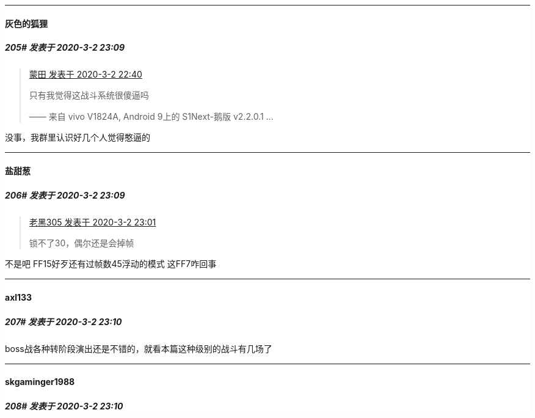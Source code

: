 





*****

####  灰色的狐狸  
##### 205#       发表于 2020-3-2 23:09



<blockquote><a href="httphttps://bbs.saraba1st.com/2b/forum.php?mod=redirect&amp;goto=findpost&amp;pid=46596627&amp;ptid=1916756" target="_blank">蒙田 发表于 2020-3-2 22:40</a>

只有我觉得这战斗系统很傻逼吗


—— 来自 vivo V1824A, Android 9上的 S1Next-鹅版 v2.2.0.1 ...</blockquote>
没事，我群里认识好几个人觉得憨逼的







*****

####  盐甜葱  
##### 206#       发表于 2020-3-2 23:09



<blockquote><a href="httphttps://bbs.saraba1st.com/2b/forum.php?mod=redirect&amp;goto=findpost&amp;pid=46596850&amp;ptid=1916756" target="_blank">老黑305 发表于 2020-3-2 23:01</a>

锁不了30，偶尔还是会掉帧</blockquote>
不是吧 FF15好歹还有过帧数45浮动的模式 这FF7咋回事







*****

####  axl133  
##### 207#       发表于 2020-3-2 23:10




boss战各种转阶段演出还是不错的，就看本篇这种级别的战斗有几场了







*****

####  skgaminger1988  
##### 208#       发表于 2020-3-2 23:10
